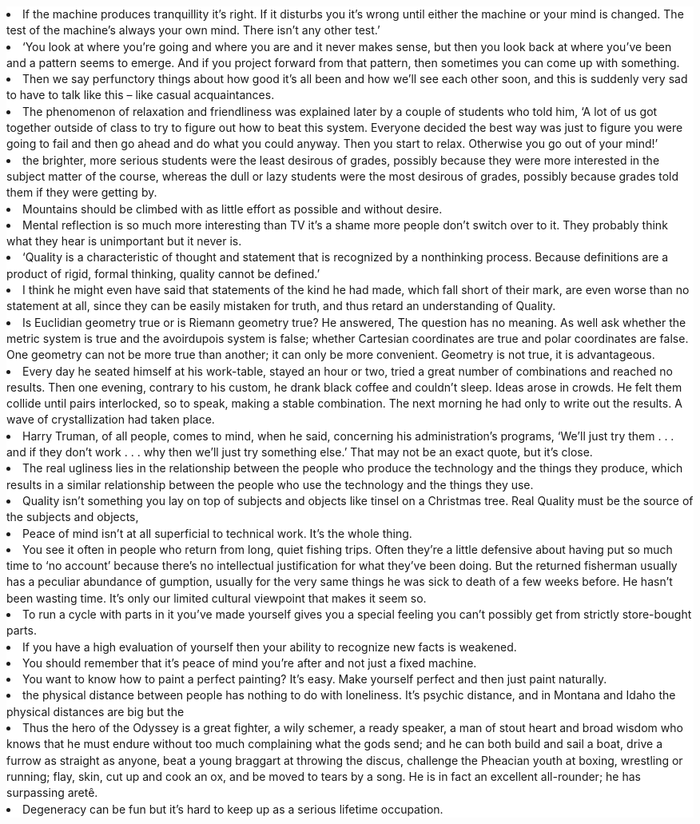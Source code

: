 <li>If the machine produces tranquillity it’s right. If it disturbs you it’s wrong until either the machine or your mind is changed. The test of the machine’s always your own mind. There isn’t any other test.’</li>
<li>‘You look at where you’re going and where you are and it never makes sense, but then you look back at where you’ve been and a pattern seems to emerge. And if you project forward from that pattern, then sometimes you can come up with something.</li>
<li>Then we say perfunctory things about how good it’s all been and how we’ll see each other soon, and this is suddenly very sad to have to talk like this – like casual acquaintances.</li>
<li>The phenomenon of relaxation and friendliness was explained later by a couple of students who told him, ‘A lot of us got together outside of class to try to figure out how to beat this system. Everyone decided the best way was just to figure you were going to fail and then go ahead and do what you could anyway. Then you start to relax. Otherwise you go out of your mind!’</li>
<li>the brighter, more serious students were the least desirous of grades, possibly because they were more interested in the subject matter of the course, whereas the dull or lazy students were the most desirous of grades, possibly because grades told them if they were getting by.</li>
<li>Mountains should be climbed with as little effort as possible and without desire.</li>
<li>Mental reflection is so much more interesting than TV it’s a shame more people don’t switch over to it. They probably think what they hear is unimportant but it never is.</li>
<li>‘Quality is a characteristic of thought and statement that is recognized by a nonthinking process. Because definitions are a product of rigid, formal thinking, quality cannot be defined.’</li>
<li>I think he might even have said that statements of the kind he had made, which fall short of their mark, are even worse than no statement at all, since they can be easily mistaken for truth, and thus retard an understanding of Quality.</li>
<li>Is Euclidian geometry true or is Riemann geometry true? He answered, The question has no meaning. As well ask whether the metric system is true and the avoirdupois system is false; whether Cartesian coordinates are true and polar coordinates are false. One geometry can not be more true than another; it can only be more convenient. Geometry is not true, it is advantageous.</li>
<li>Every day he seated himself at his work-table, stayed an hour or two, tried a great number of combinations and reached no results. Then one evening, contrary to his custom, he drank black coffee and couldn’t sleep. Ideas arose in crowds. He felt them collide until pairs interlocked, so to speak, making a stable combination. The next morning he had only to write out the results. A wave of crystallization had taken place.</li>
<li>Harry Truman, of all people, comes to mind, when he said, concerning his administration’s programs, ‘We’ll just try them . . . and if they don’t work . . . why then we’ll just try something else.’ That may not be an exact quote, but it’s close.</li>
<li>The real ugliness lies in the relationship between the people who produce the technology and the things they produce, which results in a similar relationship between the people who use the technology and the things they use.</li>
<li>Quality isn’t something you lay on top of subjects and objects like tinsel on a Christmas tree. Real Quality must be the source of the subjects and objects,</li>
<li>Peace of mind isn’t at all superficial to technical work. It’s the whole thing.</li>
<li>You see it often in people who return from long, quiet fishing trips. Often they’re a little defensive about having put so much time to ‘no account’ because there’s no intellectual justification for what they’ve been doing. But the returned fisherman usually has a peculiar abundance of gumption, usually for the very same things he was sick to death of a few weeks before. He hasn’t been wasting time. It’s only our limited cultural viewpoint that makes it seem so.</li>
<li>To run a cycle with parts in it you’ve made yourself gives you a special feeling you can’t possibly get from strictly store-bought parts.</li>
<li>If you have a high evaluation of yourself then your ability to recognize new facts is weakened.</li>
<li>You should remember that it’s peace of mind you’re after and not just a fixed machine.</li>
<li>You want to know how to paint a perfect painting? It’s easy. Make yourself perfect and then just paint naturally.</li>
<li>the physical distance between people has nothing to do with loneliness. It’s psychic distance, and in Montana and Idaho the physical distances are big but the</li>
<li>Thus the hero of the Odyssey is a great fighter, a wily schemer, a ready speaker, a man of stout heart and broad wisdom who knows that he must endure without too much complaining what the gods send; and he can both build and sail a boat, drive a furrow as straight as anyone, beat a young braggart at throwing the discus, challenge the Pheacian youth at boxing, wrestling or running; flay, skin, cut up and cook an ox, and be moved to tears by a song. He is in fact an excellent all-rounder; he has surpassing aretê.</li>
<li>Degeneracy can be fun but it’s hard to keep up as a serious lifetime occupation.</li>
</ul>

